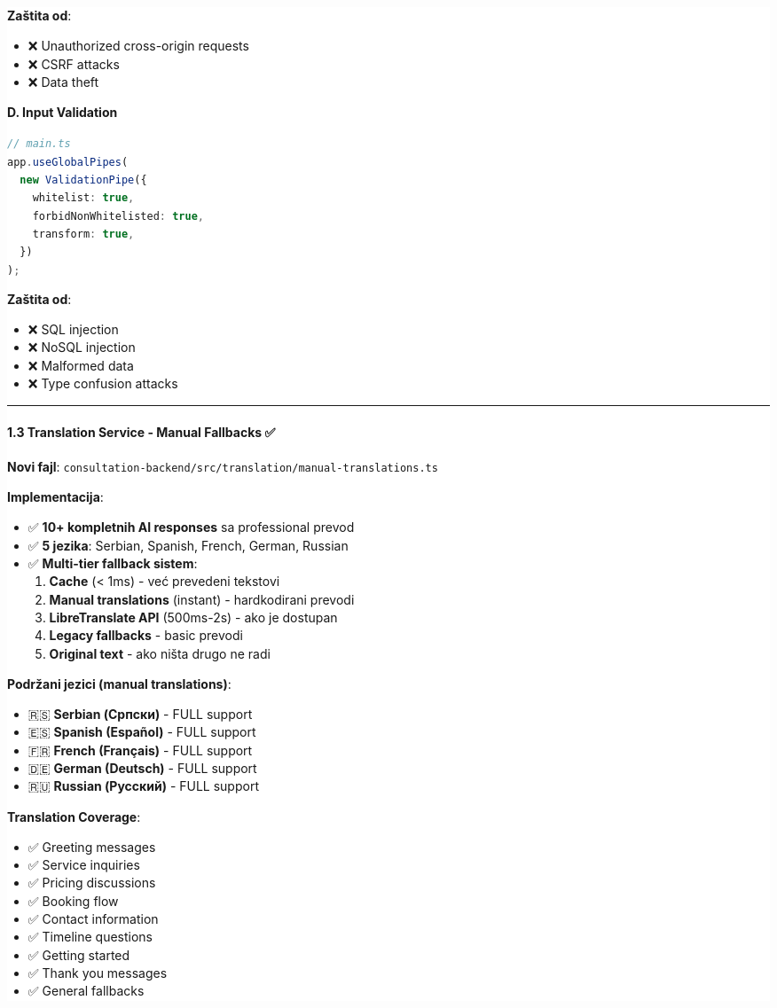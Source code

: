 **Zaštita od**:
- ❌ Unauthorized cross-origin requests
- ❌ CSRF attacks
- ❌ Data theft

**D. Input Validation**
```typescript
// main.ts
app.useGlobalPipes(
  new ValidationPipe({
    whitelist: true,
    forbidNonWhitelisted: true,
    transform: true,
  })
);
```

**Zaštita od**:
- ❌ SQL injection
- ❌ NoSQL injection
- ❌ Malformed data
- ❌ Type confusion attacks

---

#### 1.3 Translation Service - Manual Fallbacks ✅

**Novi fajl**: `consultation-backend/src/translation/manual-translations.ts`

**Implementacija**:
- ✅ **10+ kompletnih AI responses** sa professional prevod
- ✅ **5 jezika**: Serbian, Spanish, French, German, Russian
- ✅ **Multi-tier fallback sistem**:
  1. **Cache** (< 1ms) - već prevedeni tekstovi
  2. **Manual translations** (instant) - hardkodirani prevodi
  3. **LibreTranslate API** (500ms-2s) - ako je dostupan
  4. **Legacy fallbacks** - basic prevodi
  5. **Original text** - ako ništa drugo ne radi

**Podržani jezici (manual translations)**:
- 🇷🇸 **Serbian (Српски)** - FULL support
- 🇪🇸 **Spanish (Español)** - FULL support
- 🇫🇷 **French (Français)** - FULL support
- 🇩🇪 **German (Deutsch)** - FULL support
- 🇷🇺 **Russian (Русский)** - FULL support

**Translation Coverage**:
- ✅ Greeting messages
- ✅ Service inquiries
- ✅ Pricing discussions
- ✅ Booking flow
- ✅ Contact information
- ✅ Timeline questions
- ✅ Getting started
- ✅ Thank you messages
- ✅ General fallbacks
